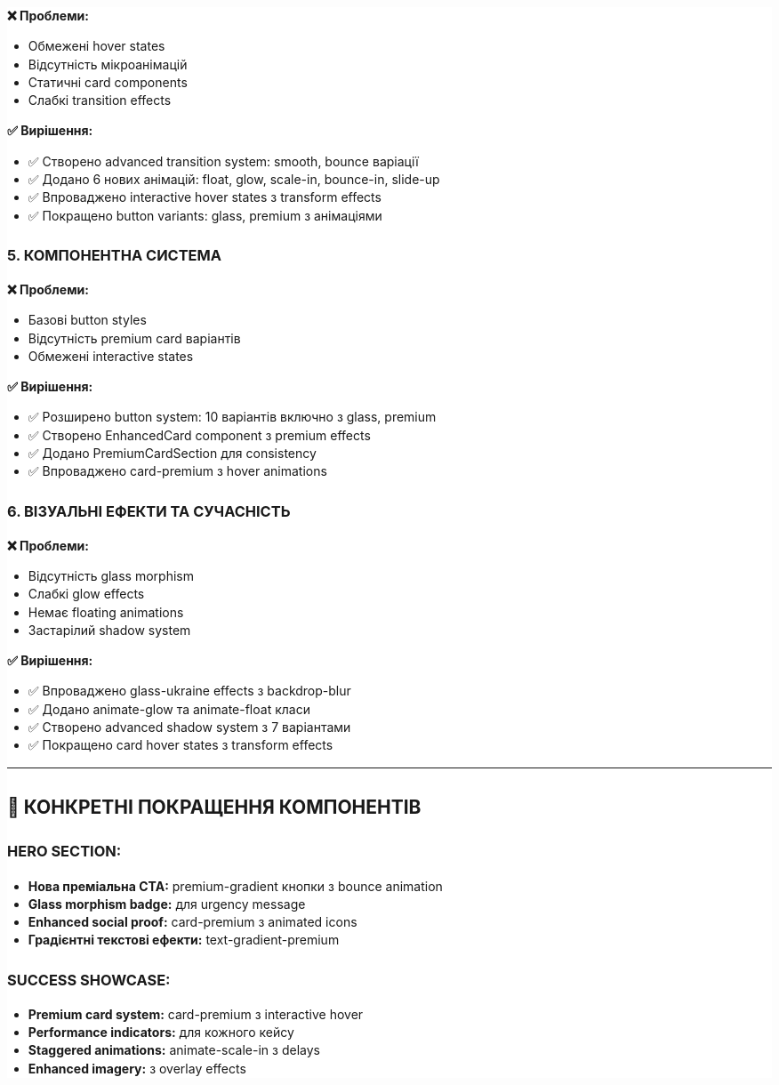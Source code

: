 **❌ Проблеми:**
- Обмежені hover states
- Відсутність мікроанімацій
- Статичні card components
- Слабкі transition effects

**✅ Вирішення:**
- ✅ Створено advanced transition system: smooth, bounce варіації
- ✅ Додано 6 нових анімацій: float, glow, scale-in, bounce-in, slide-up
- ✅ Впроваджено interactive hover states з transform effects
- ✅ Покращено button variants: glass, premium з анімаціями

### 5. КОМПОНЕНТНА СИСТЕМА

**❌ Проблеми:**
- Базові button styles
- Відсутність premium card варіантів
- Обмежені interactive states

**✅ Вирішення:**
- ✅ Розширено button system: 10 варіантів включно з glass, premium
- ✅ Створено EnhancedCard component з premium effects
- ✅ Додано PremiumCardSection для consistency
- ✅ Впроваджено card-premium з hover animations

### 6. ВІЗУАЛЬНІ ЕФЕКТИ ТА СУЧАСНІСТЬ

**❌ Проблеми:**
- Відсутність glass morphism
- Слабкі glow effects
- Немає floating animations
- Застарілий shadow system

**✅ Вирішення:**
- ✅ Впроваджено glass-ukraine effects з backdrop-blur
- ✅ Додано animate-glow та animate-float класи
- ✅ Створено advanced shadow system з 7 варіантами
- ✅ Покращено card hover states з transform effects

---

## 🎨 КОНКРЕТНІ ПОКРАЩЕННЯ КОМПОНЕНТІВ

### HERO SECTION:
- **Нова преміальна CTA:** premium-gradient кнопки з bounce animation
- **Glass morphism badge:** для urgency message
- **Enhanced social proof:** card-premium з animated icons
- **Градієнтні текстові ефекти:** text-gradient-premium

### SUCCESS SHOWCASE:
- **Premium card system:** card-premium з interactive hover
- **Performance indicators:** для кожного кейсу
- **Staggered animations:** animate-scale-in з delays
- **Enhanced imagery:** з overlay effects
